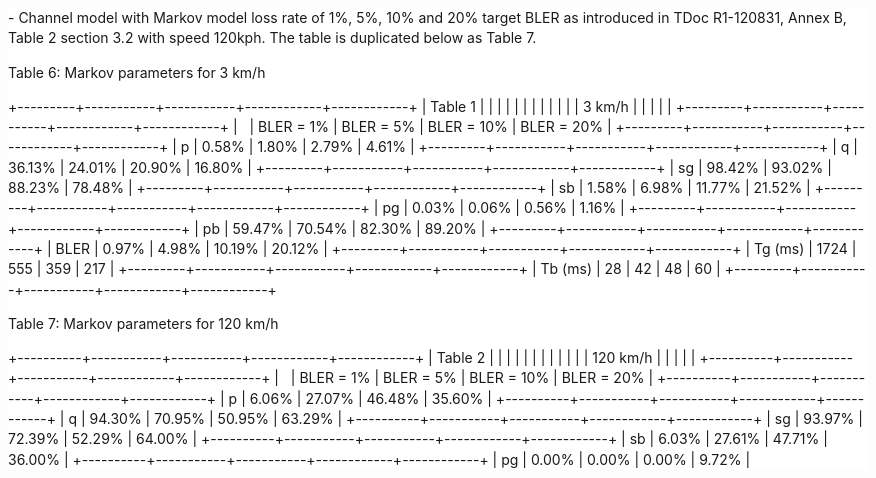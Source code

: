 \- Channel model with Markov model loss rate of 1%, 5%, 10% and 20%
target BLER as introduced in TDoc R1-120831, Annex B, Table 2 section
3.2 with speed 120kph. The table is duplicated below as Table 7.

Table 6: Markov parameters for 3 km/h

+---------+-----------+-----------+------------+------------+
| Table 1 |           |           |            |            |
|         |           |           |            |            |
| 3 km/h  |           |           |            |            |
+---------+-----------+-----------+------------+------------+
|         | BLER = 1% | BLER = 5% | BLER = 10% | BLER = 20% |
+---------+-----------+-----------+------------+------------+
| p       | 0.58%     | 1.80%     | 2.79%      | 4.61%      |
+---------+-----------+-----------+------------+------------+
| q       | 36.13%    | 24.01%    | 20.90%     | 16.80%     |
+---------+-----------+-----------+------------+------------+
| sg      | 98.42%    | 93.02%    | 88.23%     | 78.48%     |
+---------+-----------+-----------+------------+------------+
| sb      | 1.58%     | 6.98%     | 11.77%     | 21.52%     |
+---------+-----------+-----------+------------+------------+
| pg      | 0.03%     | 0.06%     | 0.56%      | 1.16%      |
+---------+-----------+-----------+------------+------------+
| pb      | 59.47%    | 70.54%    | 82.30%     | 89.20%     |
+---------+-----------+-----------+------------+------------+
| BLER    | 0.97%     | 4.98%     | 10.19%     | 20.12%     |
+---------+-----------+-----------+------------+------------+
| Tg (ms) | 1724      | 555       | 359        | 217        |
+---------+-----------+-----------+------------+------------+
| Tb (ms) | 28        | 42        | 48         | 60         |
+---------+-----------+-----------+------------+------------+

Table 7: Markov parameters for 120 km/h

+----------+-----------+-----------+------------+------------+
| Table 2  |           |           |            |            |
|          |           |           |            |            |
| 120 km/h |           |           |            |            |
+----------+-----------+-----------+------------+------------+
|          | BLER = 1% | BLER = 5% | BLER = 10% | BLER = 20% |
+----------+-----------+-----------+------------+------------+
| p        | 6.06%     | 27.07%    | 46.48%     | 35.60%     |
+----------+-----------+-----------+------------+------------+
| q        | 94.30%    | 70.95%    | 50.95%     | 63.29%     |
+----------+-----------+-----------+------------+------------+
| sg       | 93.97%    | 72.39%    | 52.29%     | 64.00%     |
+----------+-----------+-----------+------------+------------+
| sb       | 6.03%     | 27.61%    | 47.71%     | 36.00%     |
+----------+-----------+-----------+------------+------------+
| pg       | 0.00%     | 0.00%     | 0.00%      | 9.72%      |
